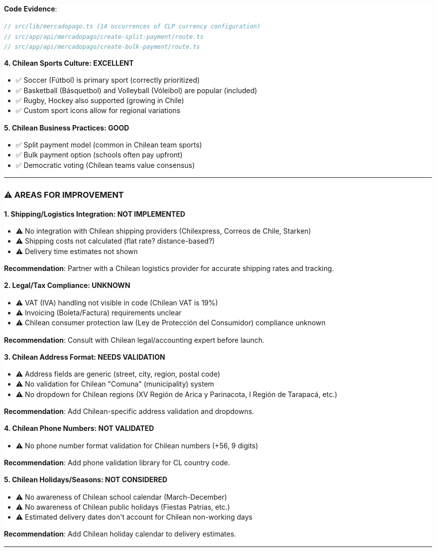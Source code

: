 **Code Evidence**:
```typescript
// src/lib/mercadopago.ts (14 occurrences of CLP currency configuration)
// src/app/api/mercadopago/create-split-payment/route.ts
// src/app/api/mercadopago/create-bulk-payment/route.ts
```

**4. Chilean Sports Culture: EXCELLENT**
- ✅ Soccer (Fútbol) is primary sport (correctly prioritized)
- ✅ Basketball (Básquetbol) and Volleyball (Vóleibol) are popular (included)
- ✅ Rugby, Hockey also supported (growing in Chile)
- ✅ Custom sport icons allow for regional variations

**5. Chilean Business Practices: GOOD**
- ✅ Split payment model (common in Chilean team sports)
- ✅ Bulk payment option (schools often pay upfront)
- ✅ Democratic voting (Chilean teams value consensus)

---

### ⚠️ AREAS FOR IMPROVEMENT

**1. Shipping/Logistics Integration: NOT IMPLEMENTED**
- ⚠️ No integration with Chilean shipping providers (Chilexpress, Correos de Chile, Starken)
- ⚠️ Shipping costs not calculated (flat rate? distance-based?)
- ⚠️ Delivery time estimates not shown

**Recommendation**: Partner with a Chilean logistics provider for accurate shipping rates and tracking.

**2. Legal/Tax Compliance: UNKNOWN**
- ⚠️ VAT (IVA) handling not visible in code (Chilean VAT is 19%)
- ⚠️ Invoicing (Boleta/Factura) requirements unclear
- ⚠️ Chilean consumer protection law (Ley de Protección del Consumidor) compliance unknown

**Recommendation**: Consult with Chilean legal/accounting expert before launch.

**3. Chilean Address Format: NEEDS VALIDATION**
- ⚠️ Address fields are generic (street, city, region, postal code)
- ⚠️ No validation for Chilean "Comuna" (municipality) system
- ⚠️ No dropdown for Chilean regions (XV Región de Arica y Parinacota, I Región de Tarapacá, etc.)

**Recommendation**: Add Chilean-specific address validation and dropdowns.

**4. Chilean Phone Numbers: NOT VALIDATED**
- ⚠️ No phone number format validation for Chilean numbers (+56, 9 digits)

**Recommendation**: Add phone validation library for CL country code.

**5. Chilean Holidays/Seasons: NOT CONSIDERED**
- ⚠️ No awareness of Chilean school calendar (March-December)
- ⚠️ No awareness of Chilean public holidays (Fiestas Patrias, etc.)
- ⚠️ Estimated delivery dates don't account for Chilean non-working days

**Recommendation**: Add Chilean holiday calendar to delivery estimates.

---
